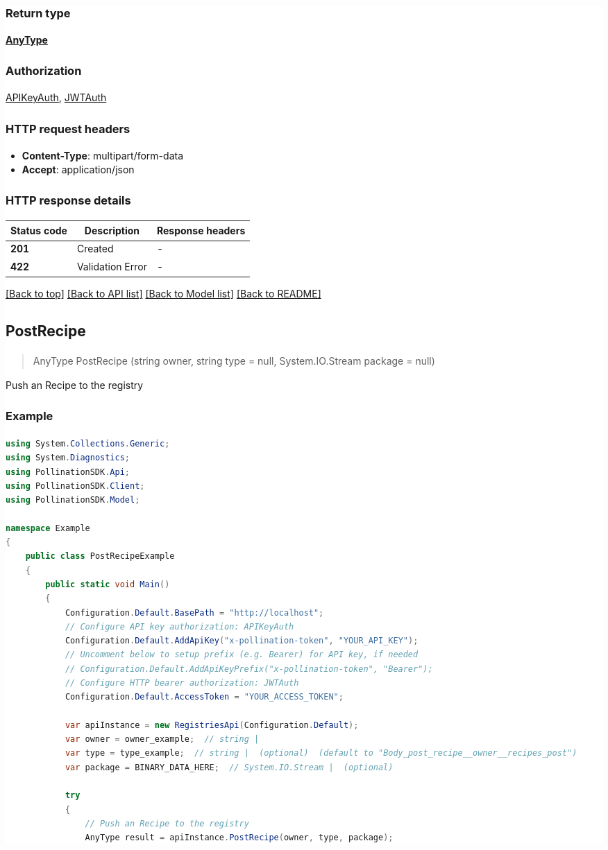 ### Return type

[**AnyType**](AnyType.md)

### Authorization

[APIKeyAuth](../README.md#APIKeyAuth), [JWTAuth](../README.md#JWTAuth)

### HTTP request headers

- **Content-Type**: multipart/form-data
- **Accept**: application/json

### HTTP response details
| Status code | Description | Response headers |
|-------------|-------------|------------------|
| **201** | Created |  -  |
| **422** | Validation Error |  -  |

[[Back to top]](#)
[[Back to API list]](../README.md#documentation-for-api-endpoints)
[[Back to Model list]](../README.md#documentation-for-models)
[[Back to README]](../README.md)


## PostRecipe

> AnyType PostRecipe (string owner, string type = null, System.IO.Stream package = null)

Push an Recipe to the registry

### Example

```csharp
using System.Collections.Generic;
using System.Diagnostics;
using PollinationSDK.Api;
using PollinationSDK.Client;
using PollinationSDK.Model;

namespace Example
{
    public class PostRecipeExample
    {
        public static void Main()
        {
            Configuration.Default.BasePath = "http://localhost";
            // Configure API key authorization: APIKeyAuth
            Configuration.Default.AddApiKey("x-pollination-token", "YOUR_API_KEY");
            // Uncomment below to setup prefix (e.g. Bearer) for API key, if needed
            // Configuration.Default.AddApiKeyPrefix("x-pollination-token", "Bearer");
            // Configure HTTP bearer authorization: JWTAuth
            Configuration.Default.AccessToken = "YOUR_ACCESS_TOKEN";

            var apiInstance = new RegistriesApi(Configuration.Default);
            var owner = owner_example;  // string | 
            var type = type_example;  // string |  (optional)  (default to "Body_post_recipe__owner__recipes_post")
            var package = BINARY_DATA_HERE;  // System.IO.Stream |  (optional) 

            try
            {
                // Push an Recipe to the registry
                AnyType result = apiInstance.PostRecipe(owner, type, package);
```